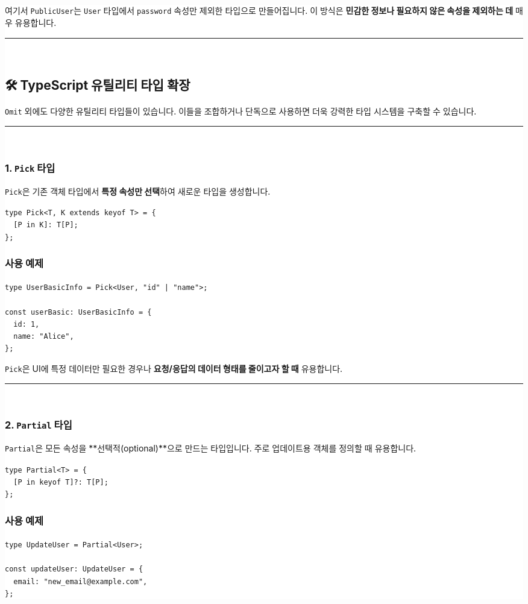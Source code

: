 여기서 `PublicUser`는 `User` 타입에서 `password` 속성만 제외한 타입으로 만들어집니다. 이 방식은 **민감한 정보나 필요하지 않은 속성을 제외하는 데** 매우 유용합니다.

---

<br>

## 🛠 **TypeScript 유틸리티 타입 확장**

`Omit` 외에도 다양한 유틸리티 타입들이 있습니다. 이들을 조합하거나 단독으로 사용하면 더욱 강력한 타입 시스템을 구축할 수 있습니다.

---

<br>

### 1. **`Pick` 타입**

`Pick`은 기존 객체 타입에서 **특정 속성만 선택**하여 새로운 타입을 생성합니다.

```tsx
type Pick<T, K extends keyof T> = {
  [P in K]: T[P];
};
```

### 사용 예제

```tsx
type UserBasicInfo = Pick<User, "id" | "name">;

const userBasic: UserBasicInfo = {
  id: 1,
  name: "Alice",
};
```

`Pick`은 UI에 특정 데이터만 필요한 경우나 **요청/응답의 데이터 형태를 줄이고자 할 때** 유용합니다.

---

<br>

### 2. **`Partial` 타입**

`Partial`은 모든 속성을 **선택적(optional)**으로 만드는 타입입니다. 주로 업데이트용 객체를 정의할 때 유용합니다.

```tsx
type Partial<T> = {
  [P in keyof T]?: T[P];
};
```

### 사용 예제

```tsx
type UpdateUser = Partial<User>;

const updateUser: UpdateUser = {
  email: "new_email@example.com",
};
```


  [P in K]: T;